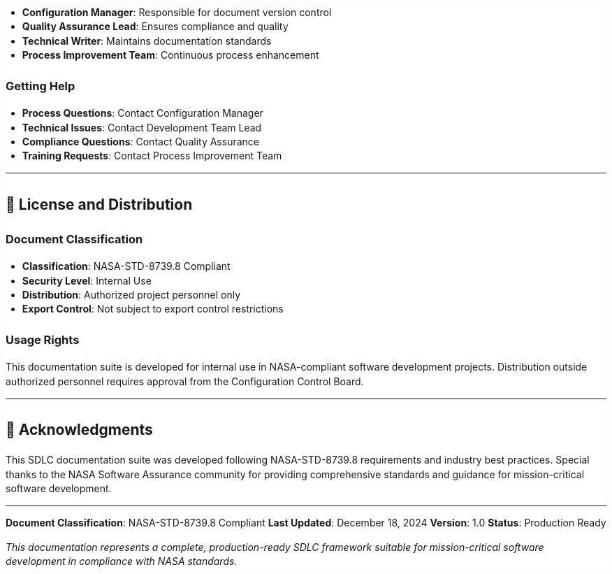 - **Configuration Manager**: Responsible for document version control
- **Quality Assurance Lead**: Ensures compliance and quality
- **Technical Writer**: Maintains documentation standards
- **Process Improvement Team**: Continuous process enhancement

### Getting Help

- **Process Questions**: Contact Configuration Manager
- **Technical Issues**: Contact Development Team Lead
- **Compliance Questions**: Contact Quality Assurance
- **Training Requests**: Contact Process Improvement Team

---

## 📜 License and Distribution

### Document Classification

- **Classification**: NASA-STD-8739.8 Compliant
- **Security Level**: Internal Use
- **Distribution**: Authorized project personnel only
- **Export Control**: Not subject to export control restrictions

### Usage Rights

This documentation suite is developed for internal use in NASA-compliant software development projects. Distribution outside authorized personnel requires approval from the Configuration Control Board.

---

## 🎉 Acknowledgments

This SDLC documentation suite was developed following NASA-STD-8739.8 requirements and industry best practices. Special thanks to the NASA Software Assurance community for providing comprehensive standards and guidance for mission-critical software development.

---

**Document Classification**: NASA-STD-8739.8 Compliant
**Last Updated**: December 18, 2024
**Version**: 1.0
**Status**: Production Ready

*This documentation represents a complete, production-ready SDLC framework suitable for mission-critical software development in compliance with NASA standards.*
